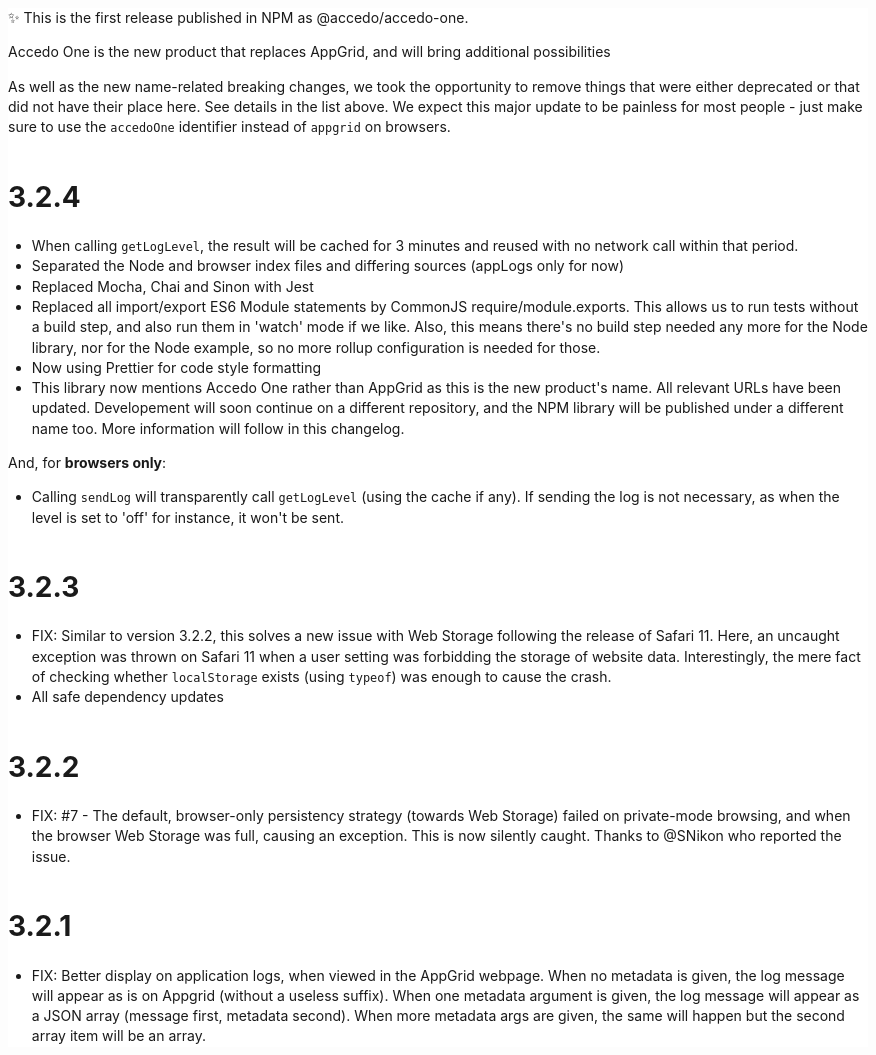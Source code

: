 :sparkles: This is the first release published in NPM as @accedo/accedo-one.

Accedo One is the new product that replaces AppGrid, and will bring additional possibilities

As well as the new name-related breaking changes, we took the opportunity to remove things that were either deprecated or that did not have their place here.
See details in the list above. We expect this major update to be painless for most people - just make sure to use the `accedoOne` identifier instead of `appgrid` on browsers.

# 3.2.4

- When calling `getLogLevel`, the result will be cached for 3 minutes and reused with no network call within that period.
- Separated the Node and browser index files and differing sources (appLogs only for now)
- Replaced Mocha, Chai and Sinon with Jest
- Replaced all import/export ES6 Module statements by CommonJS require/module.exports. This allows us to run tests without a build step, and also run them in 'watch' mode if we like. Also, this means there's no build step needed any more for the Node library, nor for the Node example, so no more rollup configuration is needed for those.
- Now using Prettier for code style formatting
- This library now mentions Accedo One rather than AppGrid as this is the new product's name. All relevant URLs have been updated. Developement will soon continue on a different repository, and the NPM library will be published under a different name too. More information will follow in this changelog.

And, for **browsers only**:
- Calling `sendLog` will transparently call `getLogLevel` (using the cache if any). If sending the log is not necessary, as when the level is set to 'off' for instance, it won't be sent.

# 3.2.3

- FIX: Similar to version 3.2.2, this solves a new issue with Web Storage following the release of Safari 11.
Here, an uncaught exception was thrown on Safari 11 when a user setting was forbidding the storage of website data.
Interestingly, the mere fact of checking whether `localStorage` exists (using `typeof`) was enough to cause the crash.
- All safe dependency updates

# 3.2.2

- FIX: #7 - The default, browser-only persistency strategy (towards Web Storage) failed on private-mode browsing, and when the browser Web Storage was full, causing an exception. This is now silently caught.
Thanks to @SNikon who reported the issue.

# 3.2.1

- FIX: Better display on application logs, when viewed in the AppGrid webpage.
When no metadata is given, the log message will appear as is on Appgrid (without a useless suffix).
When one metadata argument is given, the log message will appear as a JSON array (message first, metadata second).
When more metadata args are given, the same will happen but the second array item will be an array.
